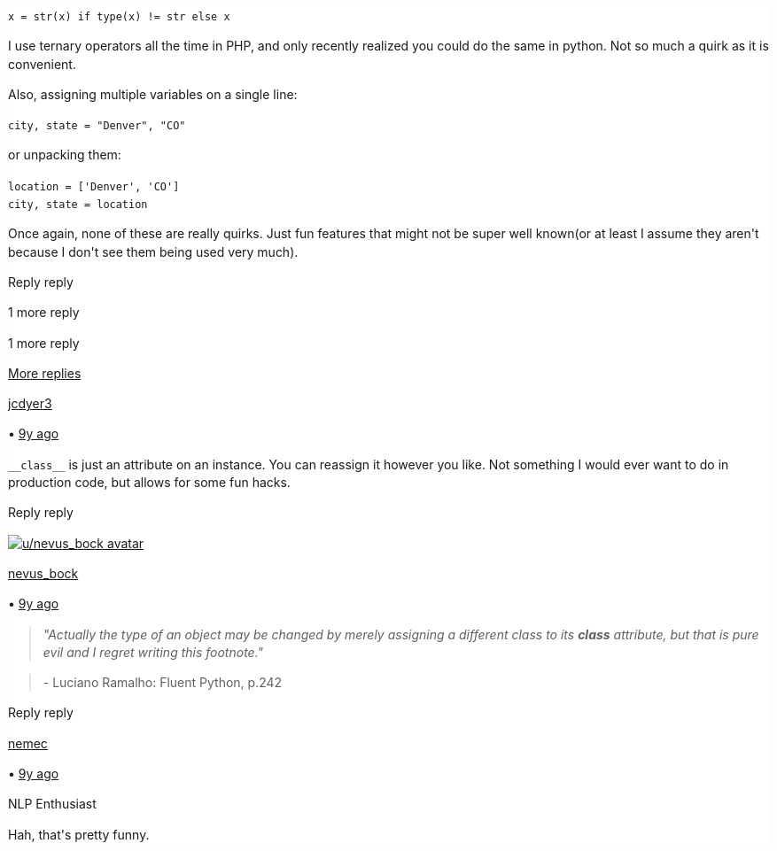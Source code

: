 ```
x = str(x) if type(x) != str else x
```

I use ternary operators all the time in PHP, and only recently realized you could do the same in python. Not so much a quirk as it is convenient.

Also, assigning multiple variables on a single line:

```
city, state = "Denver", "CO"
```

or unpacking them:

```
location = ['Denver', 'CO']
city, state = location
```

Once again, none of these are really quirks. Just fun features that might not be super well known(or at least I assume they aren't because I don't see them being used very much).

Reply reply

1 more reply

1 more reply

[More replies](https://www.reddit.com/r/Python/comments/4oje6w/comment/d4dfelw/)

[](https://www.reddit.com/user/jcdyer3/)

[jcdyer3](https://www.reddit.com/user/jcdyer3/)

• [9y ago](https://www.reddit.com/r/Python/comments/4oje6w/comment/d4df0bb/)

`__class__` is just an attribute on an instance. You can reassign it however you like. Not something I would ever want to do in production code, but allows for some fun hacks.

Reply reply

[![u/nevus_bock avatar](https://www.redditstatic.com/avatars/defaults/v2/avatar_default_7.png)](https://www.reddit.com/user/nevus_bock/)

[nevus\_bock](https://www.reddit.com/user/nevus_bock/)

• [9y ago](https://www.reddit.com/r/Python/comments/4oje6w/comment/d4dyuvv/)

> _"Actually the type of an object may be changed by merely assigning a different class to its_ _**class**_ _attribute, but that is pure evil and I regret writing this footnote."_

> \- Luciano Ramalho: Fluent Python, p.242

Reply reply[](https://www.reddit.com/user/nemec/)

[nemec](https://www.reddit.com/user/nemec/)

• [9y ago](https://www.reddit.com/r/Python/comments/4oje6w/comment/d4dzbk2/)

NLP Enthusiast

Hah, that's pretty funny.
